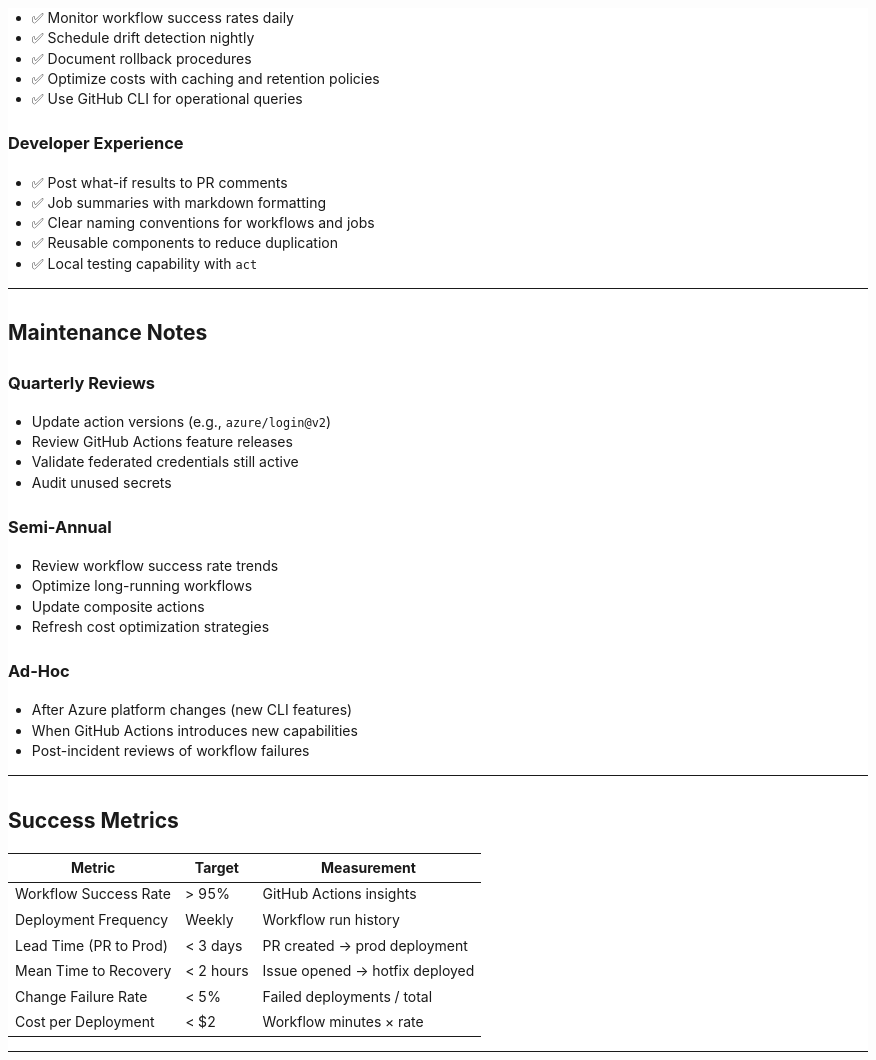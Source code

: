 - ✅ Monitor workflow success rates daily
- ✅ Schedule drift detection nightly
- ✅ Document rollback procedures
- ✅ Optimize costs with caching and retention policies
- ✅ Use GitHub CLI for operational queries

### Developer Experience

- ✅ Post what-if results to PR comments
- ✅ Job summaries with markdown formatting
- ✅ Clear naming conventions for workflows and jobs
- ✅ Reusable components to reduce duplication
- ✅ Local testing capability with `act`

---

## Maintenance Notes

### Quarterly Reviews

- Update action versions (e.g., `azure/login@v2`)
- Review GitHub Actions feature releases
- Validate federated credentials still active
- Audit unused secrets

### Semi-Annual

- Review workflow success rate trends
- Optimize long-running workflows
- Update composite actions
- Refresh cost optimization strategies

### Ad-Hoc

- After Azure platform changes (new CLI features)
- When GitHub Actions introduces new capabilities
- Post-incident reviews of workflow failures

---

## Success Metrics

| Metric | Target | Measurement |
|--------|--------|-------------|
| Workflow Success Rate | > 95% | GitHub Actions insights |
| Deployment Frequency | Weekly | Workflow run history |
| Lead Time (PR to Prod) | < 3 days | PR created → prod deployment |
| Mean Time to Recovery | < 2 hours | Issue opened → hotfix deployed |
| Change Failure Rate | < 5% | Failed deployments / total |
| Cost per Deployment | < $2 | Workflow minutes × rate |

---